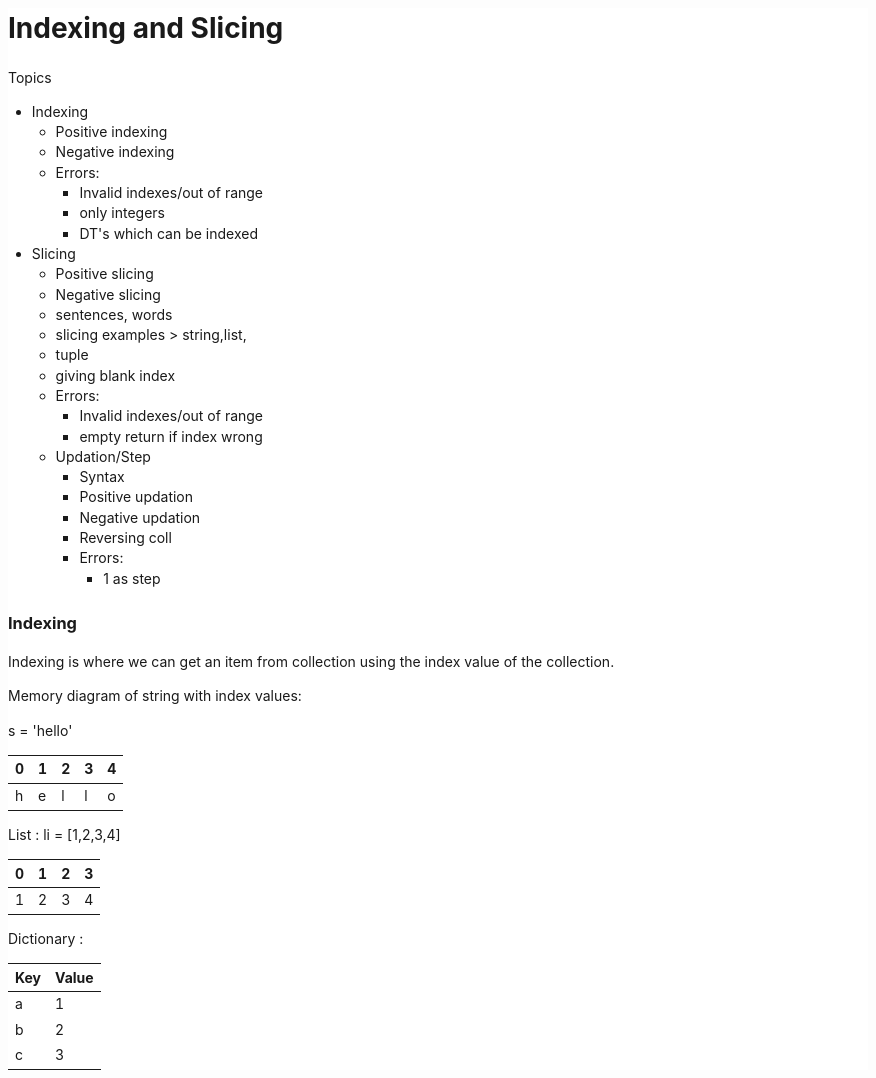 # Indexing and Slicing

Topics

* Indexing
  * Positive indexing
  * Negative indexing
  * Errors:
    * Invalid indexes/out of range
    * only integers
    * DT's which can be indexed
* Slicing
  * Positive slicing
  * Negative slicing
  * sentences, words
  * slicing examples &gt; string,list,
  * tuple
  * giving blank index
  * Errors:
    * Invalid indexes/out of range
    * empty return if index wrong
  * Updation/Step
    * Syntax
    * Positive updation
    * Negative updation
    * Reversing coll
    * Errors:
      * 1 as step

### Indexing

Indexing is where we can get an item from collection using the index value of the collection.

Memory diagram of string with index values:

s = 'hello'

| 0 | 1 | 2 | 3 | 4 |
| :--- | :--- | :--- | :--- | :--- |
| h | e | l | l | o |

List : li = \[1,2,3,4\]

| 0 | 1 | 2 | 3 |
| :--- | :--- | :--- | :--- |
| 1 | 2 | 3 | 4 |

Dictionary :

| Key | Value |
| :--- | :--- |
| a | 1 |
| b | 2 |
| c | 3 |
